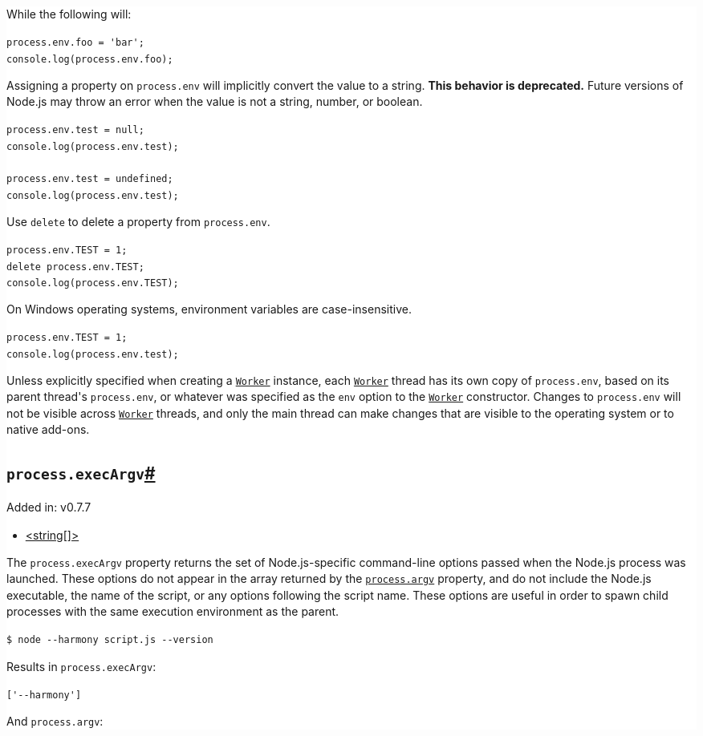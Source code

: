While the following will:

    process.env.foo = 'bar';
    console.log(process.env.foo);

Assigning a property on `process.env` will implicitly convert the value to a string. **This behavior is deprecated.** Future versions of Node.js may throw an error when the value is not a string, number, or boolean.

    process.env.test = null;
    console.log(process.env.test);
    
    process.env.test = undefined;
    console.log(process.env.test);
    

Use `delete` to delete a property from `process.env`.

    process.env.TEST = 1;
    delete process.env.TEST;
    console.log(process.env.TEST);
    

On Windows operating systems, environment variables are case-insensitive.

    process.env.TEST = 1;
    console.log(process.env.test);
    

Unless explicitly specified when creating a [`Worker`](chrome-extension://cjedbglnccaioiolemnfhjncicchinao/worker_threads.html#worker_threads_class_worker) instance, each [`Worker`](chrome-extension://cjedbglnccaioiolemnfhjncicchinao/worker_threads.html#worker_threads_class_worker) thread has its own copy of `process.env`, based on its parent thread's `process.env`, or whatever was specified as the `env` option to the [`Worker`](chrome-extension://cjedbglnccaioiolemnfhjncicchinao/worker_threads.html#worker_threads_class_worker) constructor. Changes to `process.env` will not be visible across [`Worker`](chrome-extension://cjedbglnccaioiolemnfhjncicchinao/worker_threads.html#worker_threads_class_worker) threads, and only the main thread can make changes that are visible to the operating system or to native add-ons.

`process.execArgv`[#](#process_process_execargv)
------------------------------------------------

Added in: v0.7.7

*   [<string\[\]>](https://developer.mozilla.org/en-US/docs/Web/JavaScript/Data_structures#String_type)

The `process.execArgv` property returns the set of Node.js-specific command-line options passed when the Node.js process was launched. These options do not appear in the array returned by the [`process.argv`](#process_process_argv) property, and do not include the Node.js executable, the name of the script, or any options following the script name. These options are useful in order to spawn child processes with the same execution environment as the parent.

    $ node --harmony script.js --version

Results in `process.execArgv`:

    ['--harmony']

And `process.argv`:
